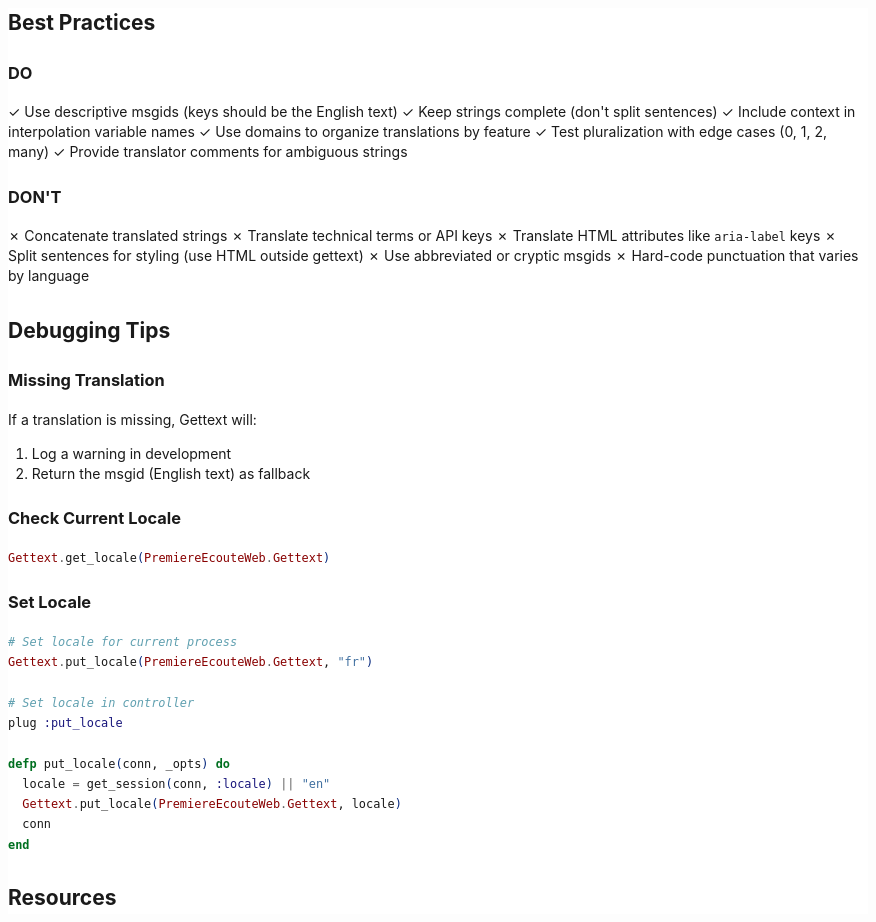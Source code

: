 ## Best Practices

### DO

✓ Use descriptive msgids (keys should be the English text)
✓ Keep strings complete (don't split sentences)
✓ Include context in interpolation variable names
✓ Use domains to organize translations by feature
✓ Test pluralization with edge cases (0, 1, 2, many)
✓ Provide translator comments for ambiguous strings

### DON'T

✗ Concatenate translated strings
✗ Translate technical terms or API keys
✗ Translate HTML attributes like `aria-label` keys
✗ Split sentences for styling (use HTML outside gettext)
✗ Use abbreviated or cryptic msgids
✗ Hard-code punctuation that varies by language

## Debugging Tips

### Missing Translation

If a translation is missing, Gettext will:
1. Log a warning in development
2. Return the msgid (English text) as fallback

### Check Current Locale

```elixir
Gettext.get_locale(PremiereEcouteWeb.Gettext)
```

### Set Locale

```elixir
# Set locale for current process
Gettext.put_locale(PremiereEcouteWeb.Gettext, "fr")

# Set locale in controller
plug :put_locale

defp put_locale(conn, _opts) do
  locale = get_session(conn, :locale) || "en"
  Gettext.put_locale(PremiereEcouteWeb.Gettext, locale)
  conn
end
```

## Resources
